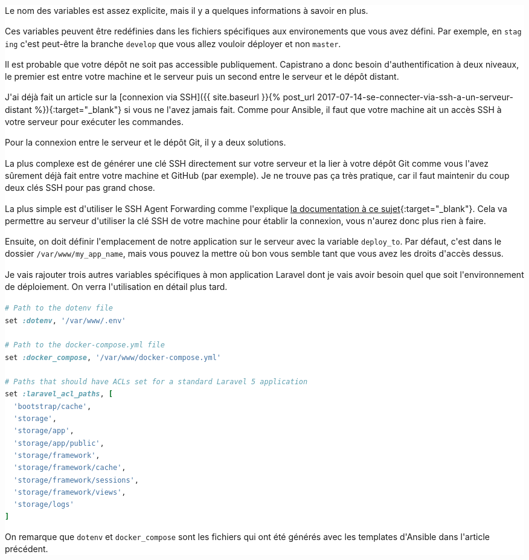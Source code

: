 Le nom des variables est assez explicite, mais il y a quelques informations à savoir en plus.

Ces variables peuvent être redéfinies dans les fichiers spécifiques aux environements que vous avez défini. Par exemple, en ```staging``` c'est peut-être la branche ```develop``` que vous allez vouloir déployer et non ```master```.

Il est probable que votre dépôt ne soit pas accessible publiquement. Capistrano a donc besoin d'authentification à deux niveaux, le premier est entre votre machine et le serveur puis un second entre le serveur et le dépôt distant.

J'ai déjà fait un article sur la [connexion via SSH]({{ site.baseurl }}{% post_url 2017-07-14-se-connecter-via-ssh-a-un-serveur-distant %}){:target="_blank"} si vous ne l'avez jamais fait. Comme pour Ansible, il faut que votre machine ait un accès SSH à votre serveur pour exécuter les commandes.

Pour la connexion entre le serveur et le dépôt Git, il y a deux solutions.

La plus complexe est de générer une clé SSH directement sur votre serveur et la lier à votre dépôt Git comme vous l'avez sûrement déjà fait entre votre machine et GitHub (par exemple). Je ne trouve pas ça très pratique, car il faut maintenir du coup deux clés SSH pour pas grand chose.

La plus simple est d'utiliser le SSH Agent Forwarding comme l'explique [la documentation à ce sujet](http://capistranorb.com/documentation/getting-started/authentication-and-authorisation/){:target="_blank"}. Cela va permettre au serveur d'utiliser la clé SSH de votre machine pour établir la connexion, vous n'aurez donc plus rien à faire.

Ensuite, on doit définir l'emplacement de notre application sur le serveur avec la variable ```deploy_to```. Par défaut, c'est dans le dossier ```/var/www/my_app_name```, mais vous pouvez la mettre où bon vous semble tant que vous avez les droits d'accès dessus.

Je vais rajouter trois autres variables spécifiques à mon application Laravel dont je vais avoir besoin quel que soit l'environnement de déploiement. On verra l'utilisation en détail plus tard.

```ruby
# Path to the dotenv file
set :dotenv, '/var/www/.env'

# Path to the docker-compose.yml file
set :docker_compose, '/var/www/docker-compose.yml'

# Paths that should have ACLs set for a standard Laravel 5 application
set :laravel_acl_paths, [
  'bootstrap/cache',
  'storage',
  'storage/app',
  'storage/app/public',
  'storage/framework',
  'storage/framework/cache',
  'storage/framework/sessions',
  'storage/framework/views',
  'storage/logs'
]
```

On remarque que ```dotenv``` et ```docker_compose``` sont les fichiers qui ont été générés avec les templates d'Ansible dans l'article précédent.
